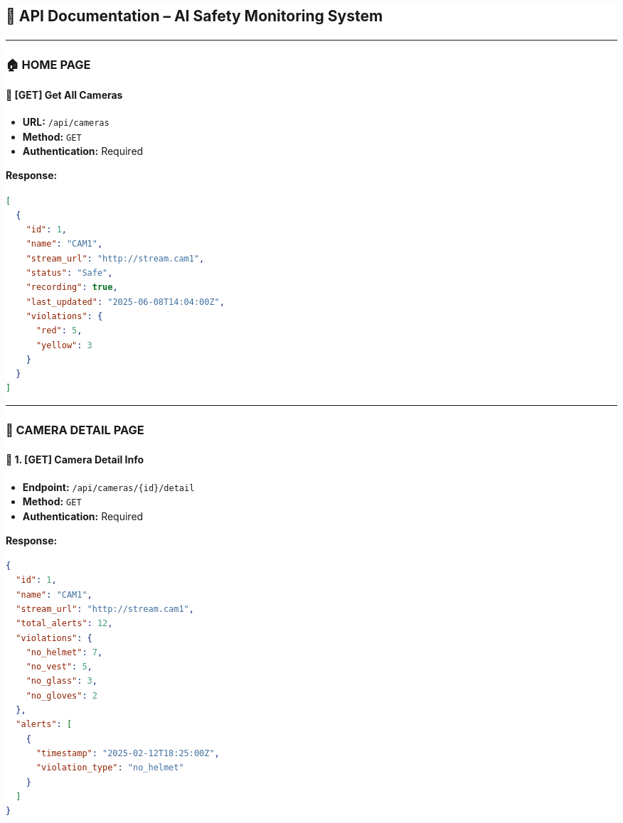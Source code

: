 ## 📘 API Documentation – AI Safety Monitoring System

---

### 🏠 HOME PAGE

#### 🎯 \[GET] Get All Cameras

* **URL:** `/api/cameras`
* **Method:** `GET`
* **Authentication:** Required

**Response:**

```json
[
  {
    "id": 1,
    "name": "CAM1",
    "stream_url": "http://stream.cam1",
    "status": "Safe",
    "recording": true,
    "last_updated": "2025-06-08T14:04:00Z",
    "violations": {
      "red": 5,
      "yellow": 3
    }
  }
]
```

---

### 🎥 CAMERA DETAIL PAGE

#### 🎯 1. \[GET] Camera Detail Info

* **Endpoint:** `/api/cameras/{id}/detail`
* **Method:** `GET`
* **Authentication:** Required

**Response:**

```json
{
  "id": 1,
  "name": "CAM1",
  "stream_url": "http://stream.cam1",
  "total_alerts": 12,
  "violations": {
    "no_helmet": 7,
    "no_vest": 5,
    "no_glass": 3,
    "no_gloves": 2
  },
  "alerts": [
    {
      "timestamp": "2025-02-12T18:25:00Z",
      "violation_type": "no_helmet"
    }
  ]
}
```
